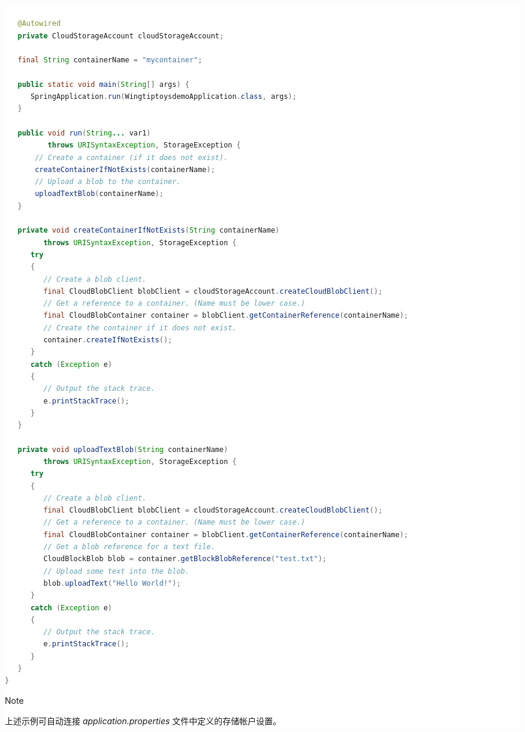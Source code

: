    ```java

      @Autowired
      private CloudStorageAccount cloudStorageAccount;

      final String containerName = "mycontainer";

      public static void main(String[] args) {
         SpringApplication.run(WingtiptoysdemoApplication.class, args);
      }

      public void run(String... var1)
             throws URISyntaxException, StorageException {
          // Create a container (if it does not exist).
          createContainerIfNotExists(containerName);
          // Upload a blob to the container.
          uploadTextBlob(containerName);
      }

      private void createContainerIfNotExists(String containerName)
            throws URISyntaxException, StorageException {
         try
         {
            // Create a blob client.
            final CloudBlobClient blobClient = cloudStorageAccount.createCloudBlobClient();
            // Get a reference to a container. (Name must be lower case.)
            final CloudBlobContainer container = blobClient.getContainerReference(containerName);
            // Create the container if it does not exist.
            container.createIfNotExists();
         }
         catch (Exception e)
         {
            // Output the stack trace.
            e.printStackTrace();
         }
      }

      private void uploadTextBlob(String containerName)
            throws URISyntaxException, StorageException {
         try
         {
            // Create a blob client.
            final CloudBlobClient blobClient = cloudStorageAccount.createCloudBlobClient();
            // Get a reference to a container. (Name must be lower case.)
            final CloudBlobContainer container = blobClient.getContainerReference(containerName);
            // Get a blob reference for a text file.
            CloudBlockBlob blob = container.getBlockBlobReference("test.txt");
            // Upload some text into the blob.
            blob.uploadText("Hello World!");
         }
         catch (Exception e)
         {
            // Output the stack trace.
            e.printStackTrace();
         }
      }
   }
   ```
   > [!NOTE]
   >
   > 上述示例可自动连接 *application.properties* 文件中定义的存储帐户设置。
   >
